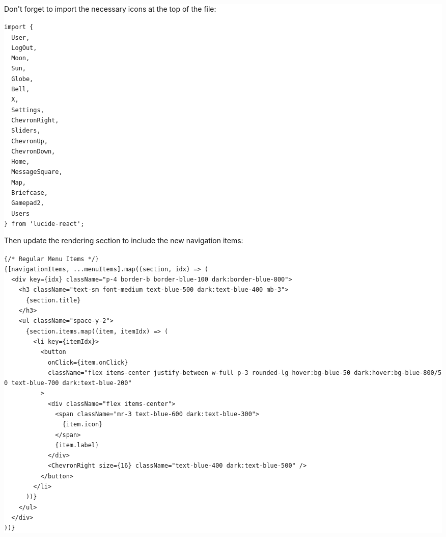    Don't forget to import the necessary icons at the top of the file:

   ```tsx
   import {
     User,
     LogOut,
     Moon,
     Sun,
     Globe,
     Bell,
     X,
     Settings,
     ChevronRight,
     Sliders,
     ChevronUp,
     ChevronDown,
     Home,
     MessageSquare,
     Map,
     Briefcase,
     Gamepad2,
     Users
   } from 'lucide-react';
   ```

   Then update the rendering section to include the new navigation items:

   ```tsx
   {/* Regular Menu Items */}
   {[navigationItems, ...menuItems].map((section, idx) => (
     <div key={idx} className="p-4 border-b border-blue-100 dark:border-blue-800">
       <h3 className="text-sm font-medium text-blue-500 dark:text-blue-400 mb-3">
         {section.title}
       </h3>
       <ul className="space-y-2">
         {section.items.map((item, itemIdx) => (
           <li key={itemIdx}>
             <button
               onClick={item.onClick}
               className="flex items-center justify-between w-full p-3 rounded-lg hover:bg-blue-50 dark:hover:bg-blue-800/50 text-blue-700 dark:text-blue-200"
             >
               <div className="flex items-center">
                 <span className="mr-3 text-blue-600 dark:text-blue-300">
                   {item.icon}
                 </span>
                 {item.label}
               </div>
               <ChevronRight size={16} className="text-blue-400 dark:text-blue-500" />
             </button>
           </li>
         ))}
       </ul>
     </div>
   ))}
   ```
